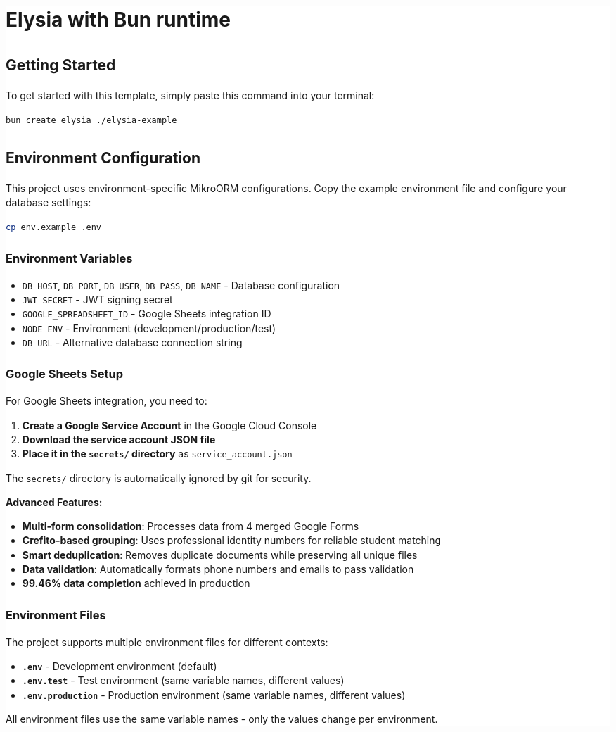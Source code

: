 # Elysia with Bun runtime

## Getting Started

To get started with this template, simply paste this command into your terminal:

```bash
bun create elysia ./elysia-example
```

## Environment Configuration

This project uses environment-specific MikroORM configurations. Copy the example environment file and configure your database settings:

```bash
cp env.example .env
```

### Environment Variables

- `DB_HOST`, `DB_PORT`, `DB_USER`, `DB_PASS`, `DB_NAME` - Database configuration
- `JWT_SECRET` - JWT signing secret
- `GOOGLE_SPREADSHEET_ID` - Google Sheets integration ID
- `NODE_ENV` - Environment (development/production/test)
- `DB_URL` - Alternative database connection string

### Google Sheets Setup

For Google Sheets integration, you need to:

1. **Create a Google Service Account** in the Google Cloud Console
2. **Download the service account JSON file**
3. **Place it in the `secrets/` directory** as `service_account.json`

The `secrets/` directory is automatically ignored by git for security.

**Advanced Features:**

- **Multi-form consolidation**: Processes data from 4 merged Google Forms
- **Crefito-based grouping**: Uses professional identity numbers for reliable student matching
- **Smart deduplication**: Removes duplicate documents while preserving all unique files
- **Data validation**: Automatically formats phone numbers and emails to pass validation
- **99.46% data completion** achieved in production

### Environment Files

The project supports multiple environment files for different contexts:

- **`.env`** - Development environment (default)
- **`.env.test`** - Test environment (same variable names, different values)
- **`.env.production`** - Production environment (same variable names, different values)

All environment files use the same variable names - only the values change per environment.
